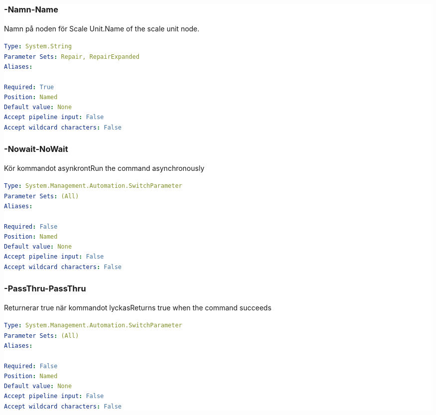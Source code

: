 ### <span data-ttu-id="7f818-140">-Namn</span><span class="sxs-lookup"><span data-stu-id="7f818-140">-Name</span></span>
<span data-ttu-id="7f818-141">Namn på noden för Scale Unit.</span><span class="sxs-lookup"><span data-stu-id="7f818-141">Name of the scale unit node.</span></span>

```yaml
Type: System.String
Parameter Sets: Repair, RepairExpanded
Aliases:

Required: True
Position: Named
Default value: None
Accept pipeline input: False
Accept wildcard characters: False

```

### <span data-ttu-id="7f818-142">-Nowait</span><span class="sxs-lookup"><span data-stu-id="7f818-142">-NoWait</span></span>
<span data-ttu-id="7f818-143">Kör kommandot asynkront</span><span class="sxs-lookup"><span data-stu-id="7f818-143">Run the command asynchronously</span></span>

```yaml
Type: System.Management.Automation.SwitchParameter
Parameter Sets: (All)
Aliases:

Required: False
Position: Named
Default value: None
Accept pipeline input: False
Accept wildcard characters: False

```

### <span data-ttu-id="7f818-144">-PassThru</span><span class="sxs-lookup"><span data-stu-id="7f818-144">-PassThru</span></span>
<span data-ttu-id="7f818-145">Returnerar true när kommandot lyckas</span><span class="sxs-lookup"><span data-stu-id="7f818-145">Returns true when the command succeeds</span></span>

```yaml
Type: System.Management.Automation.SwitchParameter
Parameter Sets: (All)
Aliases:

Required: False
Position: Named
Default value: None
Accept pipeline input: False
Accept wildcard characters: False

```
